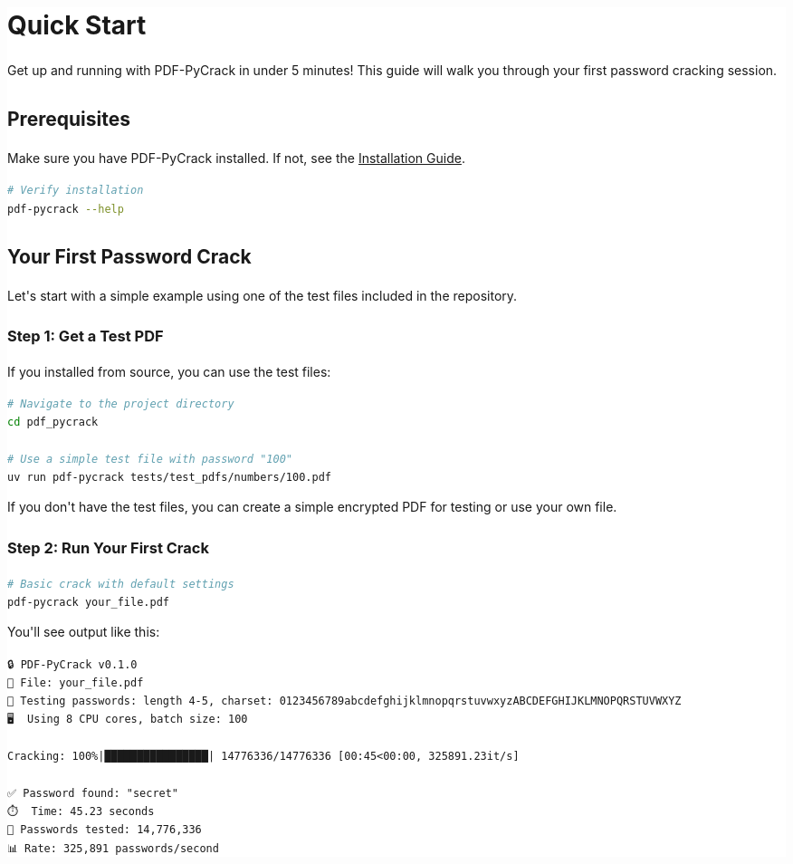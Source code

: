 # Quick Start

Get up and running with PDF-PyCrack in under 5 minutes! This guide will walk you through your first password cracking session.

## Prerequisites

Make sure you have PDF-PyCrack installed. If not, see the [Installation Guide](installation.md).

```bash
# Verify installation
pdf-pycrack --help
```

## Your First Password Crack

Let's start with a simple example using one of the test files included in the repository.

### Step 1: Get a Test PDF

If you installed from source, you can use the test files:

```bash
# Navigate to the project directory
cd pdf_pycrack

# Use a simple test file with password "100"
uv run pdf-pycrack tests/test_pdfs/numbers/100.pdf
```

If you don't have the test files, you can create a simple encrypted PDF for testing or use your own file.

### Step 2: Run Your First Crack

```bash
# Basic crack with default settings
pdf-pycrack your_file.pdf
```

You'll see output like this:

```
🔒 PDF-PyCrack v0.1.0
📄 File: your_file.pdf
🎯 Testing passwords: length 4-5, charset: 0123456789abcdefghijklmnopqrstuvwxyzABCDEFGHIJKLMNOPQRSTUVWXYZ
🖥️  Using 8 CPU cores, batch size: 100

Cracking: 100%|████████████████| 14776336/14776336 [00:45<00:00, 325891.23it/s]

✅ Password found: "secret"
⏱️  Time: 45.23 seconds
🔢 Passwords tested: 14,776,336
📊 Rate: 325,891 passwords/second
```
